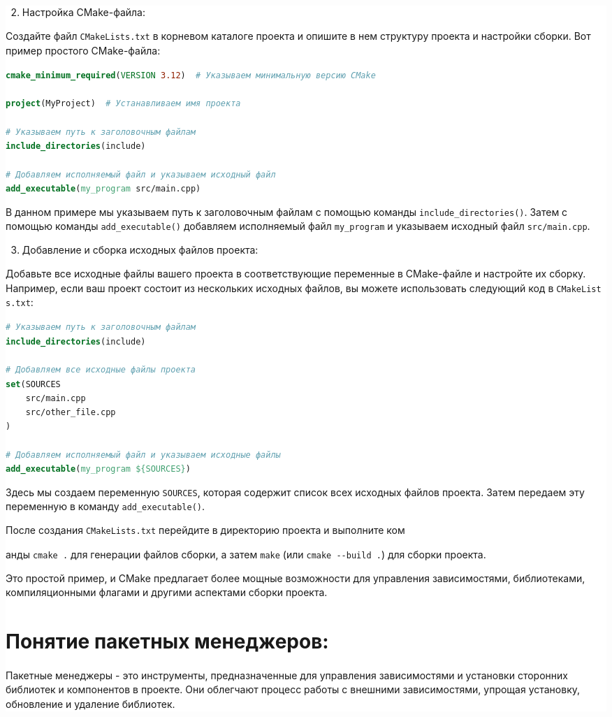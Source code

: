 2. Настройка CMake-файла:

Создайте файл `CMakeLists.txt` в корневом каталоге проекта и опишите в нем структуру проекта и настройки сборки. Вот пример простого CMake-файла:

```cmake
cmake_minimum_required(VERSION 3.12)  # Указываем минимальную версию CMake

project(MyProject)  # Устанавливаем имя проекта

# Указываем путь к заголовочным файлам
include_directories(include)

# Добавляем исполняемый файл и указываем исходный файл
add_executable(my_program src/main.cpp)
```

В данном примере мы указываем путь к заголовочным файлам с помощью команды `include_directories()`. Затем с помощью команды `add_executable()` добавляем исполняемый файл `my_program` и указываем исходный файл `src/main.cpp`.

3. Добавление и сборка исходных файлов проекта:

Добавьте все исходные файлы вашего проекта в соответствующие переменные в CMake-файле и настройте их сборку. Например, если ваш проект состоит из нескольких исходных файлов, вы можете использовать следующий код в `CMakeLists.txt`:

```cmake
# Указываем путь к заголовочным файлам
include_directories(include)

# Добавляем все исходные файлы проекта
set(SOURCES
    src/main.cpp
    src/other_file.cpp
)

# Добавляем исполняемый файл и указываем исходные файлы
add_executable(my_program ${SOURCES})
```

Здесь мы создаем переменную `SOURCES`, которая содержит список всех исходных файлов проекта. Затем передаем эту переменную в команду `add_executable()`.

После создания `CMakeLists.txt` перейдите в директорию проекта и выполните ком

анды `cmake .` для генерации файлов сборки, а затем `make` (или `cmake --build .`) для сборки проекта.

Это простой пример, и CMake предлагает более мощные возможности для управления зависимостями, библиотеками, компиляционными флагами и другими аспектами сборки проекта.

# Понятие пакетных менеджеров: 
Пакетные менеджеры - это инструменты, предназначенные для управления зависимостями и установки сторонних библиотек и компонентов в проекте. Они облегчают процесс работы с внешними зависимостями, упрощая установку, обновление и удаление библиотек.

